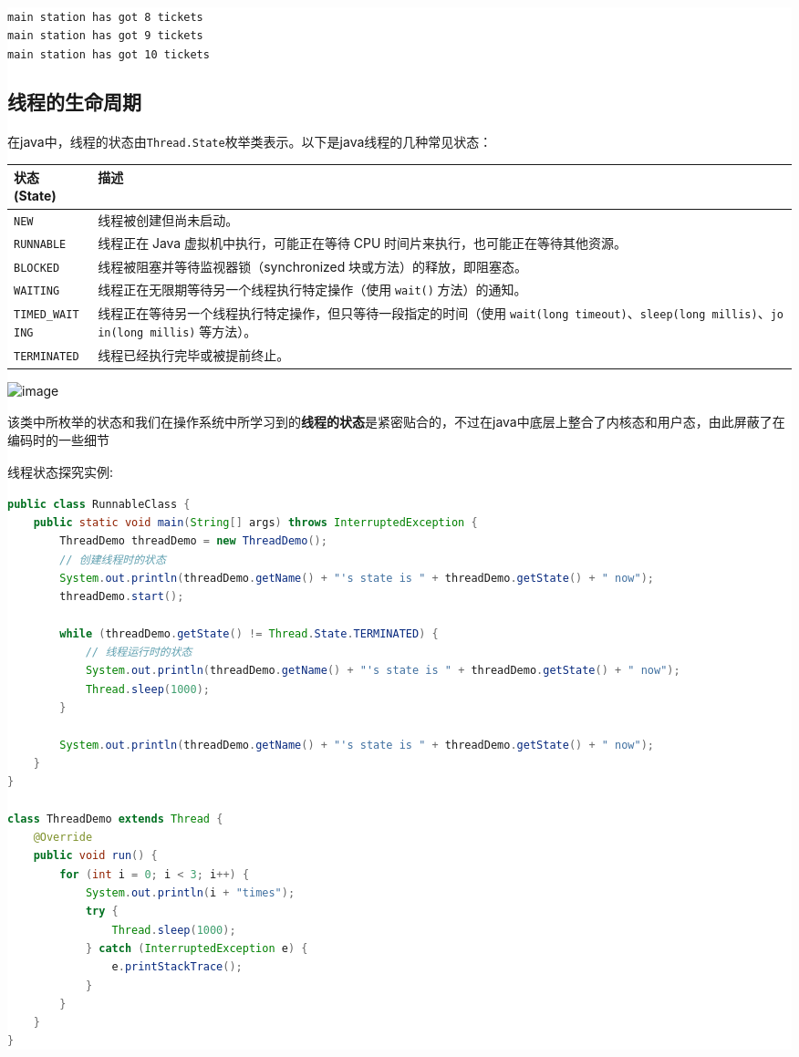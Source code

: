 ```shell
main station has got 8 tickets
main station has got 9 tickets
main station has got 10 tickets
```

## 线程的生命周期

在java中，线程的状态由`Thread.State`枚举类表示。以下是java线程的几种常见状态：

| 状态 (State)    | 描述                                                         |
| :-------------- | :----------------------------------------------------------- |
| `NEW`           | 线程被创建但尚未启动。                                       |
| `RUNNABLE`      | 线程正在 Java 虚拟机中执行，可能正在等待 CPU 时间片来执行，也可能正在等待其他资源。 |
| `BLOCKED`       | 线程被阻塞并等待监视器锁（synchronized 块或方法）的释放，即阻塞态。 |
| `WAITING`       | 线程正在无限期等待另一个线程执行特定操作（使用 `wait()` 方法）的通知。 |
| `TIMED_WAITING` | 线程正在等待另一个线程执行特定操作，但只等待一段指定的时间（使用 `wait(long timeout)`、`sleep(long millis)`、`join(long millis)` 等方法）。 |
| `TERMINATED`    | 线程已经执行完毕或被提前终止。                               |

<img width="651" alt="image" src="https://github.com/steaksunflower0107/JavaLearingAsGopher-BasePart/assets/112318617/1ed04997-ed3c-4461-82b1-54b3727c29de">


该类中所枚举的状态和我们在操作系统中所学习到的**线程的状态**是紧密贴合的，不过在java中底层上整合了内核态和用户态，由此屏蔽了在编码时的一些细节

线程状态探究实例:

```java
public class RunnableClass {
    public static void main(String[] args) throws InterruptedException {
        ThreadDemo threadDemo = new ThreadDemo();
        // 创建线程时的状态
        System.out.println(threadDemo.getName() + "'s state is " + threadDemo.getState() + " now");
        threadDemo.start();

        while (threadDemo.getState() != Thread.State.TERMINATED) {
            // 线程运行时的状态
            System.out.println(threadDemo.getName() + "'s state is " + threadDemo.getState() + " now");
            Thread.sleep(1000);
        }

        System.out.println(threadDemo.getName() + "'s state is " + threadDemo.getState() + " now");
    }
}

class ThreadDemo extends Thread {
    @Override
    public void run() {
        for (int i = 0; i < 3; i++) {
            System.out.println(i + "times");
            try {
                Thread.sleep(1000);
            } catch (InterruptedException e) {
                e.printStackTrace();
            }
        }
    }
}
```

